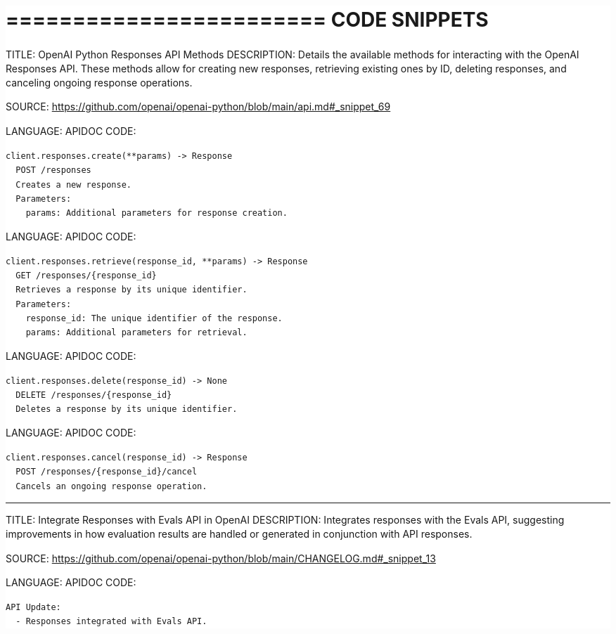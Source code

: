 ========================
CODE SNIPPETS
========================
TITLE: OpenAI Python Responses API Methods
DESCRIPTION: Details the available methods for interacting with the OpenAI Responses API. These methods allow for creating new responses, retrieving existing ones by ID, deleting responses, and canceling ongoing response operations.

SOURCE: https://github.com/openai/openai-python/blob/main/api.md#_snippet_69

LANGUAGE: APIDOC
CODE:
```
client.responses.create(**params) -> Response
  POST /responses
  Creates a new response.
  Parameters:
    params: Additional parameters for response creation.
```

LANGUAGE: APIDOC
CODE:
```
client.responses.retrieve(response_id, **params) -> Response
  GET /responses/{response_id}
  Retrieves a response by its unique identifier.
  Parameters:
    response_id: The unique identifier of the response.
    params: Additional parameters for retrieval.
```

LANGUAGE: APIDOC
CODE:
```
client.responses.delete(response_id) -> None
  DELETE /responses/{response_id}
  Deletes a response by its unique identifier.
```

LANGUAGE: APIDOC
CODE:
```
client.responses.cancel(response_id) -> Response
  POST /responses/{response_id}/cancel
  Cancels an ongoing response operation.
```

----------------------------------------

TITLE: Integrate Responses with Evals API in OpenAI
DESCRIPTION: Integrates responses with the Evals API, suggesting improvements in how evaluation results are handled or generated in conjunction with API responses.

SOURCE: https://github.com/openai/openai-python/blob/main/CHANGELOG.md#_snippet_13

LANGUAGE: APIDOC
CODE:
```
API Update:
  - Responses integrated with Evals API.
```
